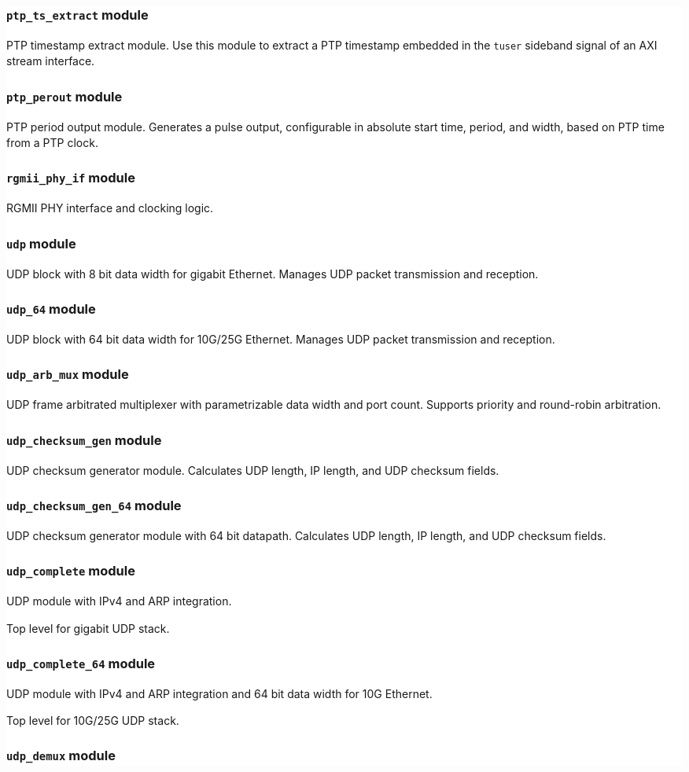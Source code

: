 ### `ptp_ts_extract` module

PTP timestamp extract module.  Use this module to extract a PTP timestamp
embedded in the `tuser` sideband signal of an AXI stream interface.

### `ptp_perout` module

PTP period output module.  Generates a pulse output, configurable in absolute
start time, period, and width, based on PTP time from a PTP clock.

### `rgmii_phy_if` module

RGMII PHY interface and clocking logic.

### `udp` module

UDP block with 8 bit data width for gigabit Ethernet.  Manages UDP packet
transmission and reception.

### `udp_64` module

UDP block with 64 bit data width for 10G/25G Ethernet.  Manages UDP packet
transmission and reception.

### `udp_arb_mux` module

UDP frame arbitrated multiplexer with parametrizable data width and port
count.  Supports priority and round-robin arbitration.

### `udp_checksum_gen` module

UDP checksum generator module.  Calculates UDP length, IP length, and
UDP checksum fields.

### `udp_checksum_gen_64` module

UDP checksum generator module with 64 bit datapath.  Calculates UDP
length, IP length, and UDP checksum fields.

### `udp_complete` module

UDP module with IPv4 and ARP integration.

Top level for gigabit UDP stack.

### `udp_complete_64` module

UDP module with IPv4 and ARP integration and 64 bit data width for 10G
Ethernet.

Top level for 10G/25G UDP stack.

### `udp_demux` module
